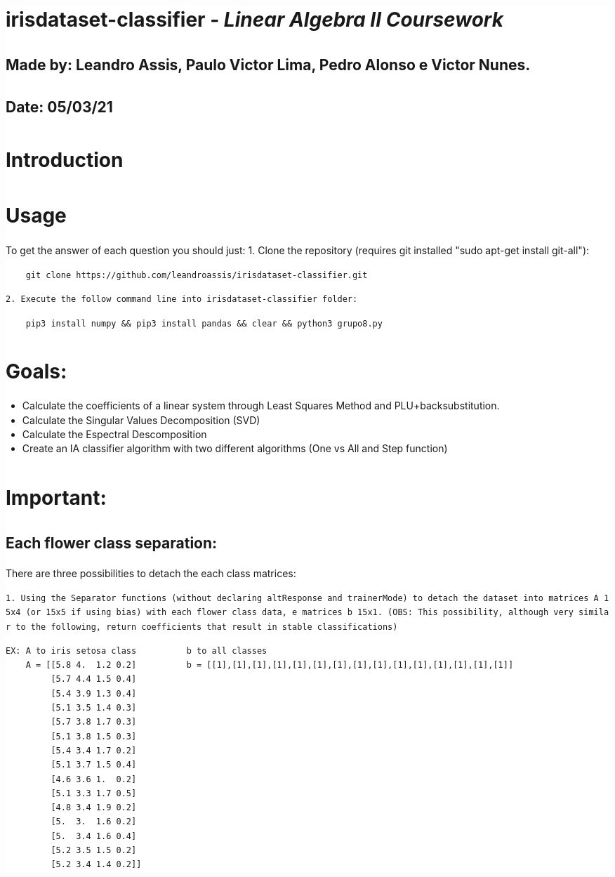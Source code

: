 # **irisdataset-classifier** - *Linear Algebra II Coursework*
## Made by: Leandro Assis, Paulo Victor Lima, Pedro Alonso e Victor Nunes.
## Date: 05/03/21

# Introduction

# Usage

To get the answer of each question you should just:
    1. Clone the repository (requires git installed "sudo apt-get install git-all"):
```
    git clone https://github.com/leandroassis/irisdataset-classifier.git
```
    2. Execute the follow command line into irisdataset-classifier folder:
```
    pip3 install numpy && pip3 install pandas && clear && python3 grupo8.py
```

# Goals:

* Calculate the coefficients of a linear system through Least Squares Method and PLU+backsubstitution.
* Calculate the Singular Values Decomposition (SVD)
* Calculate the Espectral Descomposition
* Create an IA classifier algorithm with two different algorithms (One vs All and Step function)


# Important:

## Each flower class separation: 

There are three possibilities to detach the each class matrices:

    1. Using the Separator functions (without declaring altResponse and trainerMode) to detach the dataset into matrices A 15x4 (or 15x5 if using bias) with each flower class data, e matrices b 15x1. (OBS: This possibility, although very similar to the following, return coefficients that result in stable classifications)
```
EX: A to iris setosa class          b to all classes
    A = [[5.8 4.  1.2 0.2]          b = [[1],[1],[1],[1],[1],[1],[1],[1],[1],[1],[1],[1],[1],[1],[1]]
         [5.7 4.4 1.5 0.4]
         [5.4 3.9 1.3 0.4]
         [5.1 3.5 1.4 0.3]
         [5.7 3.8 1.7 0.3]
         [5.1 3.8 1.5 0.3]
         [5.4 3.4 1.7 0.2]
         [5.1 3.7 1.5 0.4]
         [4.6 3.6 1.  0.2]
         [5.1 3.3 1.7 0.5]
         [4.8 3.4 1.9 0.2]
         [5.  3.  1.6 0.2]
         [5.  3.4 1.6 0.4]
         [5.2 3.5 1.5 0.2]
         [5.2 3.4 1.4 0.2]] 
```